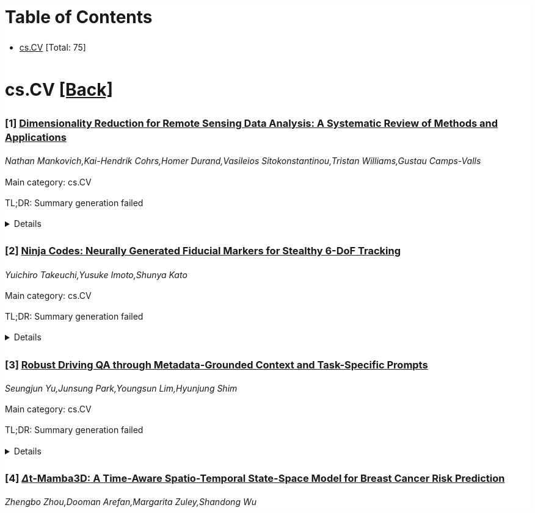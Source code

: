 <div id=toc></div>

# Table of Contents

- [cs.CV](#cs.CV) [Total: 75]


<div id='cs.CV'></div>

# cs.CV [[Back]](#toc)

### [1] [Dimensionality Reduction for Remote Sensing Data Analysis: A Systematic Review of Methods and Applications](https://arxiv.org/abs/2510.18935)
*Nathan Mankovich,Kai-Hendrik Cohrs,Homer Durand,Vasileios Sitokonstantinou,Tristan Williams,Gustau Camps-Valls*

Main category: cs.CV

TL;DR: Summary generation failed


<details><summary>Details</summary></details>


### [2] [Ninja Codes: Neurally Generated Fiducial Markers for Stealthy 6-DoF Tracking](https://arxiv.org/abs/2510.18976)
*Yuichiro Takeuchi,Yusuke Imoto,Shunya Kato*

Main category: cs.CV

TL;DR: Summary generation failed


<details><summary>Details</summary></details>


### [3] [Robust Driving QA through Metadata-Grounded Context and Task-Specific Prompts](https://arxiv.org/abs/2510.19001)
*Seungjun Yu,Junsung Park,Youngsun Lim,Hyunjung Shim*

Main category: cs.CV

TL;DR: Summary generation failed


<details><summary>Details</summary></details>


### [4] [$Δ$t-Mamba3D: A Time-Aware Spatio-Temporal State-Space Model for Breast Cancer Risk Prediction](https://arxiv.org/abs/2510.19003)
*Zhengbo Zhou,Dooman Arefan,Margarita Zuley,Shandong Wu*
